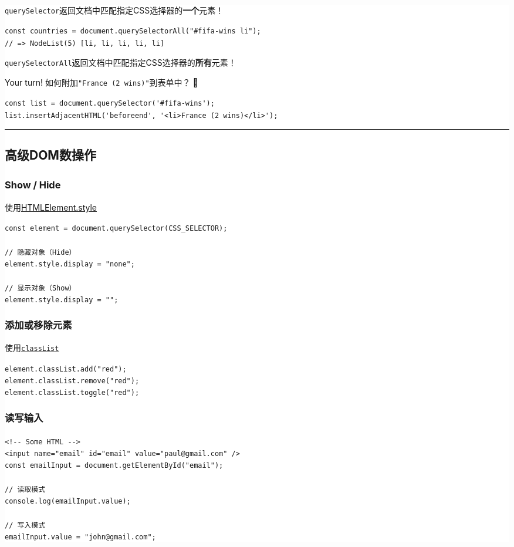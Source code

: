 `querySelector`返回文档中匹配指定CSS选择器的**一个**元素！

```
const countries = document.querySelectorAll("#fifa-wins li");
// => NodeList(5) [li, li, li, li, li]
```

`querySelectorAll`返回文档中匹配指定CSS选择器的**所有**元素！

Your turn! 如何附加`"France (2 wins)"`到表单中？ 🤔

```
const list = document.querySelector('#fifa-wins');
list.insertAdjacentHTML('beforeend', '<li>France (2 wins)</li>');
```

------

## 高级DOM数操作

### Show / Hide

使用[HTMLElement.style](https://developer.mozilla.org/en-US/docs/Web/API/HTMLElement/style)

```
const element = document.querySelector(CSS_SELECTOR);

// 隐藏对象（Hide）
element.style.display = "none";

// 显示对象（Show）
element.style.display = "";
```

### 添加或移除元素

使用[`classList`](https://developer.mozilla.org/en/docs/Web/API/Element/classList)



```
element.classList.add("red");
element.classList.remove("red");
element.classList.toggle("red");
```

### 读写输入

```
<!-- Some HTML -->
<input name="email" id="email" value="paul@gmail.com" />
const emailInput = document.getElementById("email");

// 读取模式
console.log(emailInput.value);

// 写入模式
emailInput.value = "john@gmail.com";
```
